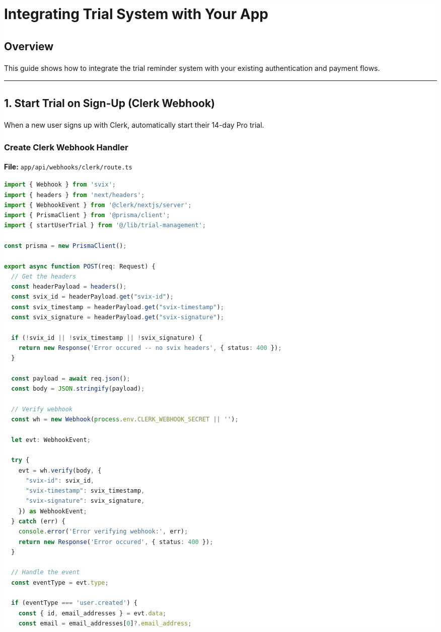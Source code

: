 # Integrating Trial System with Your App

## Overview

This guide shows how to integrate the trial reminder system with your existing authentication and payment flows.

---

## 1. Start Trial on Sign-Up (Clerk Webhook)

When a new user signs up with Clerk, automatically start their 14-day Pro trial.

### Create Clerk Webhook Handler

**File:** `app/api/webhooks/clerk/route.ts`

```typescript
import { Webhook } from 'svix';
import { headers } from 'next/headers';
import { WebhookEvent } from '@clerk/nextjs/server';
import { PrismaClient } from '@prisma/client';
import { startUserTrial } from '@/lib/trial-management';

const prisma = new PrismaClient();

export async function POST(req: Request) {
  // Get the headers
  const headerPayload = headers();
  const svix_id = headerPayload.get("svix-id");
  const svix_timestamp = headerPayload.get("svix-timestamp");
  const svix_signature = headerPayload.get("svix-signature");

  if (!svix_id || !svix_timestamp || !svix_signature) {
    return new Response('Error occured -- no svix headers', { status: 400 });
  }

  const payload = await req.json();
  const body = JSON.stringify(payload);

  // Verify webhook
  const wh = new Webhook(process.env.CLERK_WEBHOOK_SECRET || '');

  let evt: WebhookEvent;

  try {
    evt = wh.verify(body, {
      "svix-id": svix_id,
      "svix-timestamp": svix_timestamp,
      "svix-signature": svix_signature,
    }) as WebhookEvent;
  } catch (err) {
    console.error('Error verifying webhook:', err);
    return new Response('Error occured', { status: 400 });
  }

  // Handle the event
  const eventType = evt.type;

  if (eventType === 'user.created') {
    const { id, email_addresses } = evt.data;
    const email = email_addresses[0]?.email_address;

```